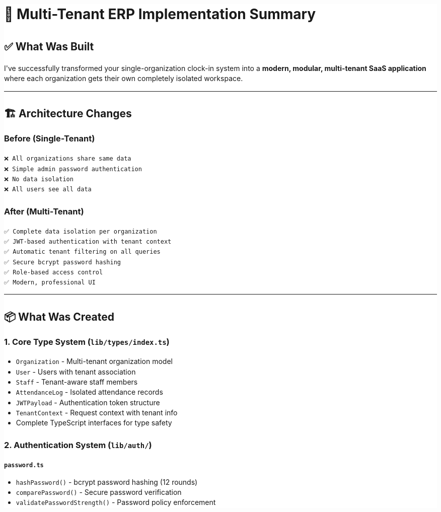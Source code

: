# 🎯 Multi-Tenant ERP Implementation Summary

## ✅ What Was Built

I've successfully transformed your single-organization clock-in system into a **modern, modular, multi-tenant SaaS application** where each organization gets their own completely isolated workspace.

---

## 🏗️ Architecture Changes

### Before (Single-Tenant)
```
❌ All organizations share same data
❌ Simple admin password authentication
❌ No data isolation
❌ All users see all data
```

### After (Multi-Tenant)
```
✅ Complete data isolation per organization
✅ JWT-based authentication with tenant context
✅ Automatic tenant filtering on all queries
✅ Secure bcrypt password hashing
✅ Role-based access control
✅ Modern, professional UI
```

---

## 📦 What Was Created

### 1. Core Type System (`lib/types/index.ts`)
- `Organization` - Multi-tenant organization model
- `User` - Users with tenant association
- `Staff` - Tenant-aware staff members
- `AttendanceLog` - Isolated attendance records
- `JWTPayload` - Authentication token structure
- `TenantContext` - Request context with tenant info
- Complete TypeScript interfaces for type safety

### 2. Authentication System (`lib/auth/`)

**`password.ts`**
- `hashPassword()` - bcrypt password hashing (12 rounds)
- `comparePassword()` - Secure password verification
- `validatePasswordStrength()` - Password policy enforcement
